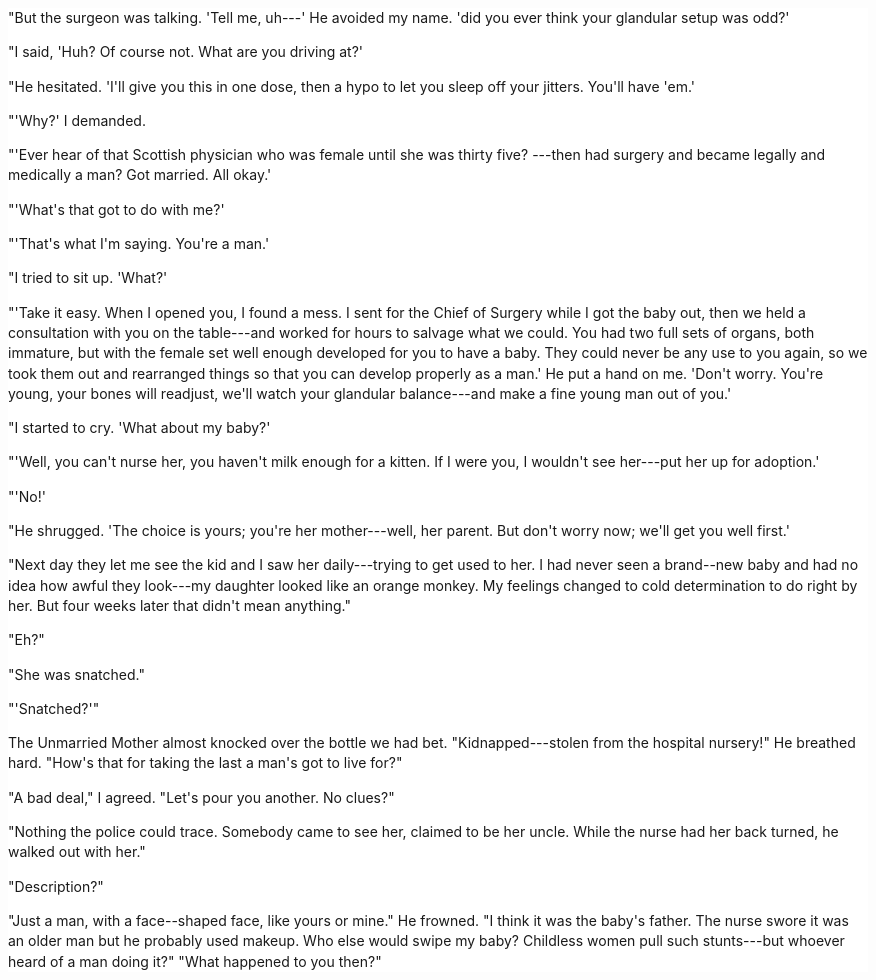 "But the surgeon was talking. 'Tell me, uh---' He avoided my name. 'did you ever think your glandular setup was odd?'

"I said, 'Huh? Of course not. What are you driving at?'

"He hesitated. 'I'll give you this in one dose, then a hypo to let you sleep off your jitters. You'll have 'em.'

"'Why?' I demanded.

"'Ever hear of that Scottish physician who was female until she was thirty five? ---then had surgery and became legally and medically a man? Got married. All okay.'

"'What's that got to do with me?'

"'That's what I'm saying. You're a man.'

"I tried to sit up. 'What?'

"'Take it easy. When I opened you, I found a mess. I sent for the Chief of Surgery while I got the baby out, then we held a consultation with you on the table---and worked for hours to salvage what we could. You had two full sets of organs, both immature, but with the female set well enough developed for you to have a baby. They could never be any use to you again, so we took them out and rearranged things so that you can develop properly as a man.' He put a hand on me. 'Don't worry. You're young, your bones will readjust, we'll watch your glandular balance---and make a fine young man out of you.'

"I started to cry. 'What about my baby?'

"'Well, you can't nurse her, you haven't milk enough for a kitten. If I were you, I wouldn't see her---put her up for adoption.'

"'No!'

"He shrugged. 'The choice is yours; you're her mother---well, her parent. But don't worry now; we'll get you well first.'

"Next day they let me see the kid and I saw her daily---trying to get used to her. I had never seen a brand--new baby and had no idea how awful they look---my daughter looked like an orange monkey. My feelings changed to cold determination to do right by her. But four weeks later that didn't mean anything."

"Eh?"

"She was snatched."

"'Snatched?'"

The Unmarried Mother almost knocked over the bottle we had bet. "Kidnapped---stolen from the hospital nursery!" He breathed hard. "How's that for taking the last a man's got to live for?"

"A bad deal," I agreed. "Let's pour you another. No clues?"

"Nothing the police could trace. Somebody came to see her, claimed to be her uncle. While the nurse had her back turned, he walked out with her."

"Description?"

"Just a man, with a face--shaped face, like yours or mine." He frowned. "I think it was the baby's father. The nurse swore it was an older man but he probably used makeup. Who else would swipe my baby? Childless women pull such stunts---but whoever heard of a man doing it?"
"What happened to you then?"
